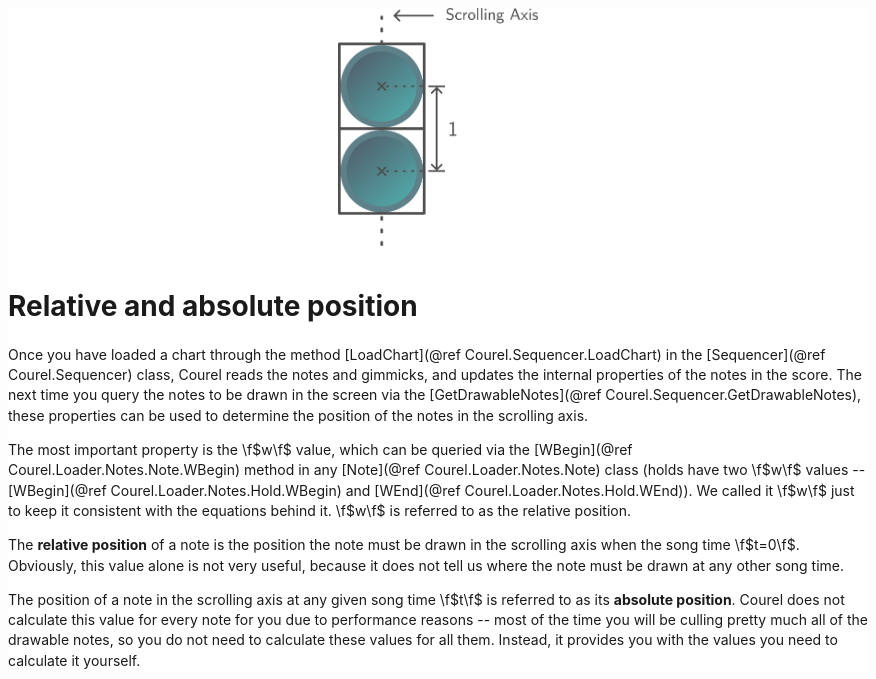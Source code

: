 <img alt="Fav gimmicks" src="https://raw.githubusercontent.com/piured/courel/main/Imgs/Tutorial/unitary-spacing-scrolling-axis.png" width=200 style="display: block; margin: 0 auto; text-align: center;">

# Relative and absolute position

Once you have loaded a chart through the method [LoadChart](@ref Courel.Sequencer.LoadChart) in the [Sequencer](@ref Courel.Sequencer) class, Courel reads the notes and gimmicks, and updates the internal properties of the notes in the score. The next time you query the notes to be drawn in the screen via the [GetDrawableNotes](@ref Courel.Sequencer.GetDrawableNotes), these properties can be used to determine the position of the notes in the scrolling axis.

The most important property is the \f$w\f$ value, which can be queried via the [WBegin](@ref Courel.Loader.Notes.Note.WBegin) method in any [Note](@ref Courel.Loader.Notes.Note) class (holds have two \f$w\f$ values -- [WBegin](@ref Courel.Loader.Notes.Hold.WBegin) and [WEnd](@ref Courel.Loader.Notes.Hold.WEnd)). We called it \f$w\f$ just to keep it consistent with the equations behind it. \f$w\f$ is referred to as the relative position.

The **relative position** of a note is the position the note must be drawn in the scrolling axis when the song time \f$t=0\f$. Obviously, this value alone is not very useful, because it does not tell us where the note must be drawn at any other song time.

The position of a note in the scrolling axis at any given song time \f$t\f$ is referred to as its **absolute position**. Courel does not calculate this value for every note for you due to performance reasons -- most of the time you will be culling pretty much all of the drawable notes, so you do not need to calculate these values for all them. Instead, it provides you with the values you need to calculate it yourself.
